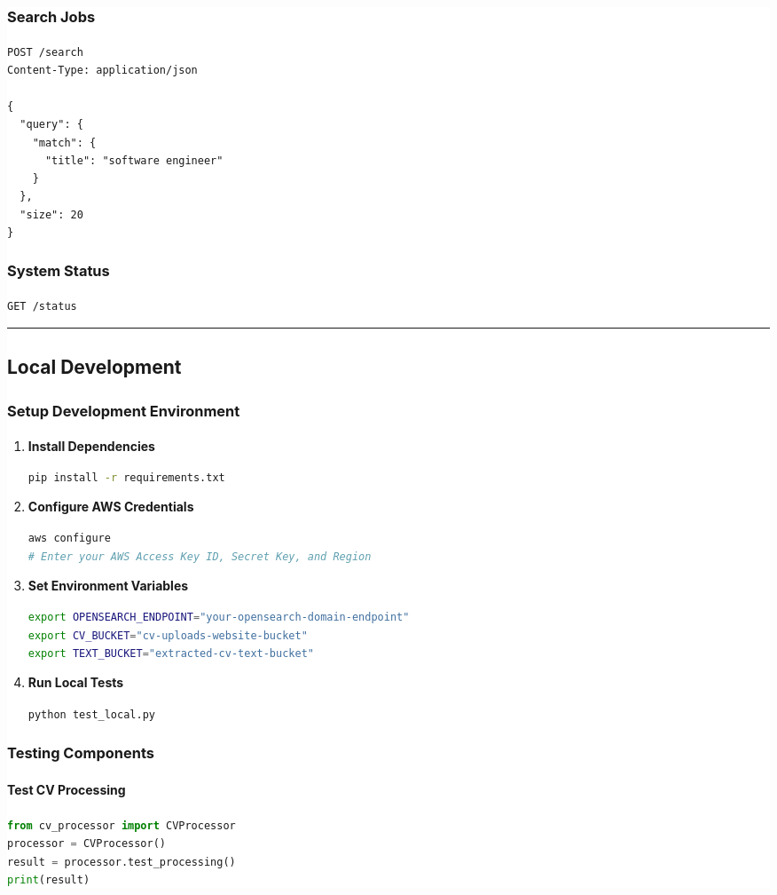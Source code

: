### **Search Jobs**
```http
POST /search
Content-Type: application/json

{
  "query": {
    "match": {
      "title": "software engineer"
    }
  },
  "size": 20
}
```

### **System Status**
```http
GET /status
```

---

## Local Development

### **Setup Development Environment**

1. **Install Dependencies**
   ```bash
   pip install -r requirements.txt
   ```

2. **Configure AWS Credentials**
   ```bash
   aws configure
   # Enter your AWS Access Key ID, Secret Key, and Region
   ```

3. **Set Environment Variables**
   ```bash
   export OPENSEARCH_ENDPOINT="your-opensearch-domain-endpoint"
   export CV_BUCKET="cv-uploads-website-bucket"
   export TEXT_BUCKET="extracted-cv-text-bucket"
   ```

4. **Run Local Tests**
   ```bash
   python test_local.py
   ```

### **Testing Components**

#### **Test CV Processing**
```python
from cv_processor import CVProcessor
processor = CVProcessor()
result = processor.test_processing()
print(result)
```
